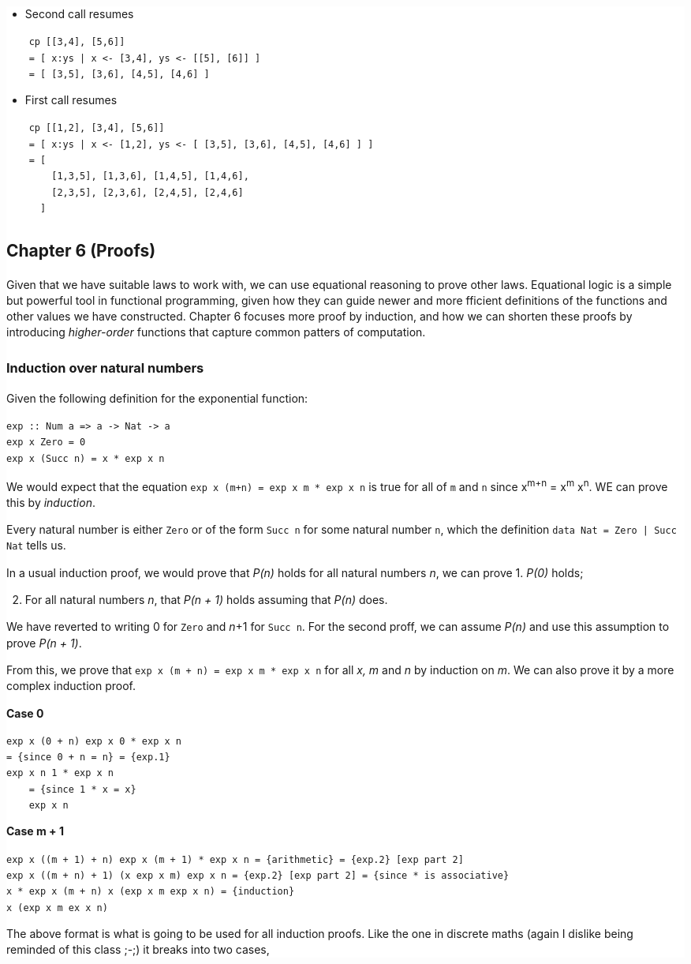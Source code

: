 ```

```
- Second call resumes    
```
    cp [[3,4], [5,6]]
    = [ x:ys | x <- [3,4], ys <- [[5], [6]] ]
    = [ [3,5], [3,6], [4,5], [4,6] ]
```
- First call resumes
```
    cp [[1,2], [3,4], [5,6]]
    = [ x:ys | x <- [1,2], ys <- [ [3,5], [3,6], [4,5], [4,6] ] ]
    = [
        [1,3,5], [1,3,6], [1,4,5], [1,4,6],
        [2,3,5], [2,3,6], [2,4,5], [2,4,6]
      ]
```

## Chapter 6 (Proofs)
Given that we have suitable laws to work with, we can use equational reasoning to prove other laws. Equational logic is a simple but powerful tool in functional programming, given how they can guide newer and more fficient definitions of the functions and other values we have constructed. Chapter 6 focuses more proof by induction, and how we can shorten these proofs by introducing *higher-order* functions that capture common patters of computation.

### Induction over natural numbers
Given the following definition for the exponential function:
```
exp :: Num a => a -> Nat -> a
exp x Zero = 0
exp x (Succ n) = x * exp x n
```
We would expect that the equation `exp x (m+n) = exp x m * exp x n` is true for all of `m` and `n` since x<sup>m+n</sup> = x<sup>m</sup> x<sup>n</sup>. WE can prove this by *induction*.

Every natural number is either `Zero` or of the form `Succ n` for some natural number `n`, which the definition `data Nat = Zero | Succ Nat` tells us.

In a usual induction proof, we would prove that *P(n)* holds for all natural numbers *n*, we can prove 1. *P(0)* holds;

2. For all natural numbers *n*, that *P(n + 1)* holds assuming that *P(n)* does.

We have reverted to writing 0 for `Zero` and *n*+1 for `Succ n`. For the second proff, we can assume *P(n)* and use this assumption to prove *P(n + 1)*.

From this, we prove that `exp x (m + n) = exp x m * exp x n` for all *x, m* and *n* by induction on *m*. We can also prove it by a more complex induction proof.

**Case 0**
```
exp x (0 + n) exp x 0 * exp x n
= {since 0 + n = n} = {exp.1}
exp x n 1 * exp x n
    = {since 1 * x = x}
    exp x n
```
**Case m + 1**
```
exp x ((m + 1) + n) exp x (m + 1) * exp x n = {arithmetic} = {exp.2} [exp part 2]
exp x ((m + n) + 1) (x exp x m) exp x n = {exp.2} [exp part 2] = {since * is associative}
x * exp x (m + n) x (exp x m exp x n) = {induction}
x (exp x m ex x n)
```
The above format is what is going to be used for all induction proofs. Like the one in discrete maths (again I dislike being reminded of this class ;-;) it breaks into two cases,